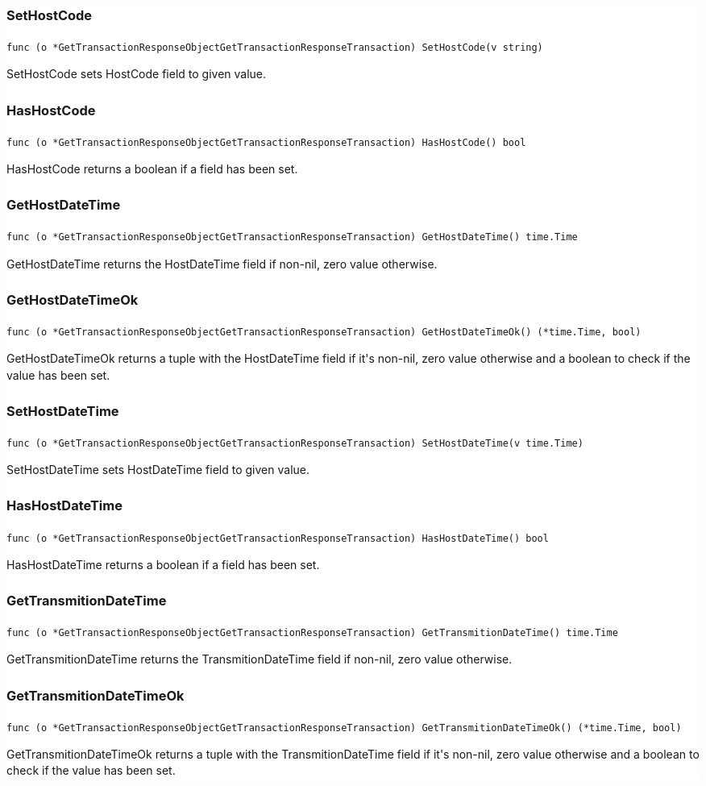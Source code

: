 ### SetHostCode

`func (o *GetTransactionResponseObjectGetTransactionResponseTransaction) SetHostCode(v string)`

SetHostCode sets HostCode field to given value.

### HasHostCode

`func (o *GetTransactionResponseObjectGetTransactionResponseTransaction) HasHostCode() bool`

HasHostCode returns a boolean if a field has been set.

### GetHostDateTime

`func (o *GetTransactionResponseObjectGetTransactionResponseTransaction) GetHostDateTime() time.Time`

GetHostDateTime returns the HostDateTime field if non-nil, zero value otherwise.

### GetHostDateTimeOk

`func (o *GetTransactionResponseObjectGetTransactionResponseTransaction) GetHostDateTimeOk() (*time.Time, bool)`

GetHostDateTimeOk returns a tuple with the HostDateTime field if it's non-nil, zero value otherwise
and a boolean to check if the value has been set.

### SetHostDateTime

`func (o *GetTransactionResponseObjectGetTransactionResponseTransaction) SetHostDateTime(v time.Time)`

SetHostDateTime sets HostDateTime field to given value.

### HasHostDateTime

`func (o *GetTransactionResponseObjectGetTransactionResponseTransaction) HasHostDateTime() bool`

HasHostDateTime returns a boolean if a field has been set.

### GetTransmitionDateTime

`func (o *GetTransactionResponseObjectGetTransactionResponseTransaction) GetTransmitionDateTime() time.Time`

GetTransmitionDateTime returns the TransmitionDateTime field if non-nil, zero value otherwise.

### GetTransmitionDateTimeOk

`func (o *GetTransactionResponseObjectGetTransactionResponseTransaction) GetTransmitionDateTimeOk() (*time.Time, bool)`

GetTransmitionDateTimeOk returns a tuple with the TransmitionDateTime field if it's non-nil, zero value otherwise
and a boolean to check if the value has been set.
